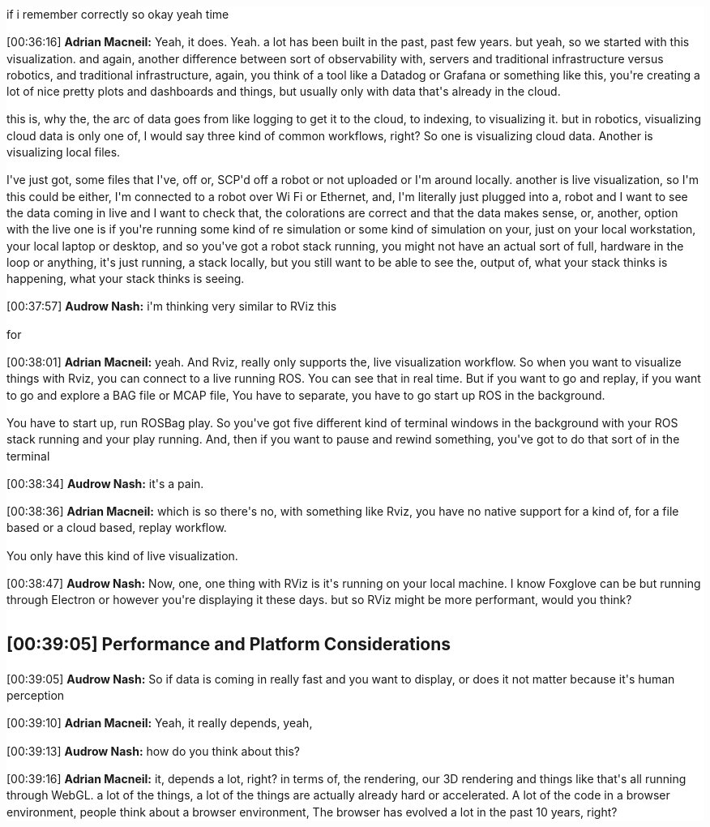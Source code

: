 if i remember correctly so okay yeah time

[00:36:16] **Adrian Macneil:** Yeah, it does. Yeah. a lot has been built in the past, past few years. but yeah, so we started with this visualization. and again, another difference between sort of observability with, servers and traditional infrastructure versus robotics, and traditional infrastructure, again, you think of a tool like a Datadog or Grafana or something like this, you're creating a lot of nice pretty plots and dashboards and things, but usually only with data that's already in the cloud.

this is, why the, the arc of data goes from like logging to get it to the cloud, to indexing, to visualizing it. but in robotics, visualizing cloud data is only one of, I would say three kind of common workflows, right? So one is visualizing cloud data. Another is visualizing local files.

I've just got, some files that I've, off or, SCP'd off a robot or not uploaded or I'm around locally. another is live visualization, so I'm this could be either, I'm connected to a robot over Wi Fi or Ethernet, and, I'm literally just plugged into a, robot and I want to see the data coming in live and I want to check that, the colorations are correct and that the data makes sense, or, another, option with the live one is if you're running some kind of re simulation or some kind of simulation on your, just on your local workstation, your local laptop or desktop, and so you've got a robot stack running, you might not have an actual sort of full, hardware in the loop or anything, it's just running, a stack locally, but you still want to be able to see the, output of, what your stack thinks is happening, what your stack thinks is seeing.

[00:37:57] **Audrow Nash:** i'm thinking very similar to RViz this

for 

[00:38:01] **Adrian Macneil:** yeah. And Rviz, really only supports the, live visualization workflow. So when you want to visualize things with Rviz, you can connect to a live running ROS. You can see that in real time. But if you want to go and replay, if you want to go and explore a BAG file or MCAP file, You have to separate, you have to go start up ROS in the background.

You have to start up, run ROSBag play. So you've got five different kind of terminal windows in the background with your ROS stack running and your play running. And, then if you want to pause and rewind something, you've got to do that sort of in the terminal

[00:38:34] **Audrow Nash:** it's a pain. 

[00:38:36] **Adrian Macneil:** which is so there's no, with something like Rviz, you have no native support for a kind of, for a file based or a cloud based, replay workflow.

You only have this kind of live visualization.

[00:38:47] **Audrow Nash:** Now, one, one thing with RViz is it's running on your local machine. I know Foxglove can be but running through Electron or however you're displaying it these days. but so RViz might be more performant, would you think? 


## [00:39:05] Performance and Platform Considerations

[00:39:05] **Audrow Nash:** So if data is coming in really fast and you want to display, or does it not matter because it's human perception

[00:39:10] **Adrian Macneil:** Yeah, it really depends, yeah,

[00:39:13] **Audrow Nash:** how do you think about this?

[00:39:16] **Adrian Macneil:** it, depends a lot, right? in terms of, the rendering, our 3D rendering and things like that's all running through WebGL. a lot of the things, a lot of the things are actually already hard or accelerated. A lot of the code in a browser environment, people think about a browser environment, The browser has evolved a lot in the past 10 years, right?
